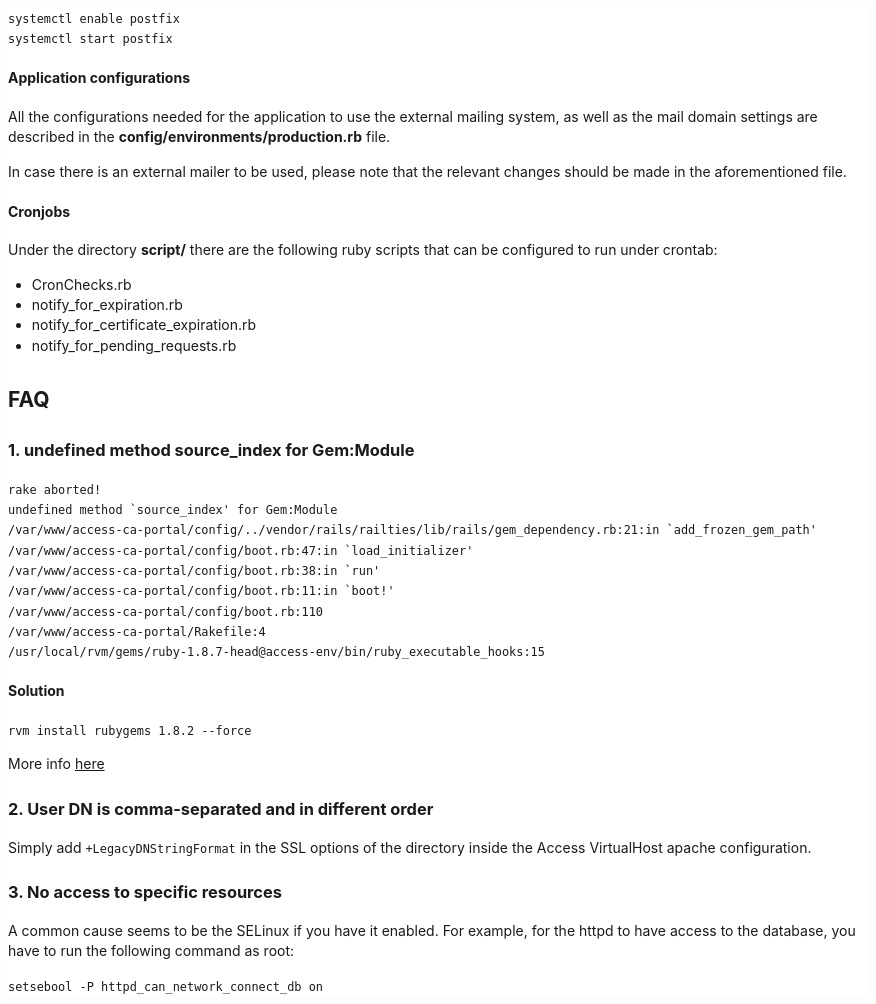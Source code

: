 ```
systemctl enable postfix
systemctl start postfix
```

#### Application configurations

All the configurations needed for the application to use the external mailing system, as well as the mail domain settings are described in the **config/environments/production.rb** file.

In case there is an external mailer to be used, please note that the relevant changes should be made in the aforementioned file.

#### Cronjobs

Under the directory **script/** there are the following ruby scripts that can be configured to run under crontab:

* CronChecks.rb
* notify_for_expiration.rb
* notify_for_certificate_expiration.rb
* notify_for_pending_requests.rb

## FAQ

### 1. undefined method source_index for Gem:Module

```
rake aborted!
undefined method `source_index' for Gem:Module
/var/www/access-ca-portal/config/../vendor/rails/railties/lib/rails/gem_dependency.rb:21:in `add_frozen_gem_path'
/var/www/access-ca-portal/config/boot.rb:47:in `load_initializer'
/var/www/access-ca-portal/config/boot.rb:38:in `run'
/var/www/access-ca-portal/config/boot.rb:11:in `boot!'
/var/www/access-ca-portal/config/boot.rb:110
/var/www/access-ca-portal/Rakefile:4
/usr/local/rvm/gems/ruby-1.8.7-head@access-env/bin/ruby_executable_hooks:15
```

#### Solution

```
rvm install rubygems 1.8.2 --force
```

More info [here](http://stackoverflow.com/questions/15349869/undefined-method-source-index-for-gemmodule-nomethoderror)

### 2. User DN is comma-separated and in different order

Simply add `+LegacyDNStringFormat` in the SSL options of the directory inside the Access VirtualHost apache configuration.

### 3. No access to specific resources

A common cause seems to be the SELinux if you have it enabled.
For example, for the httpd to have access to the database, you have to run the following command as root:

```
setsebool -P httpd_can_network_connect_db on
```
